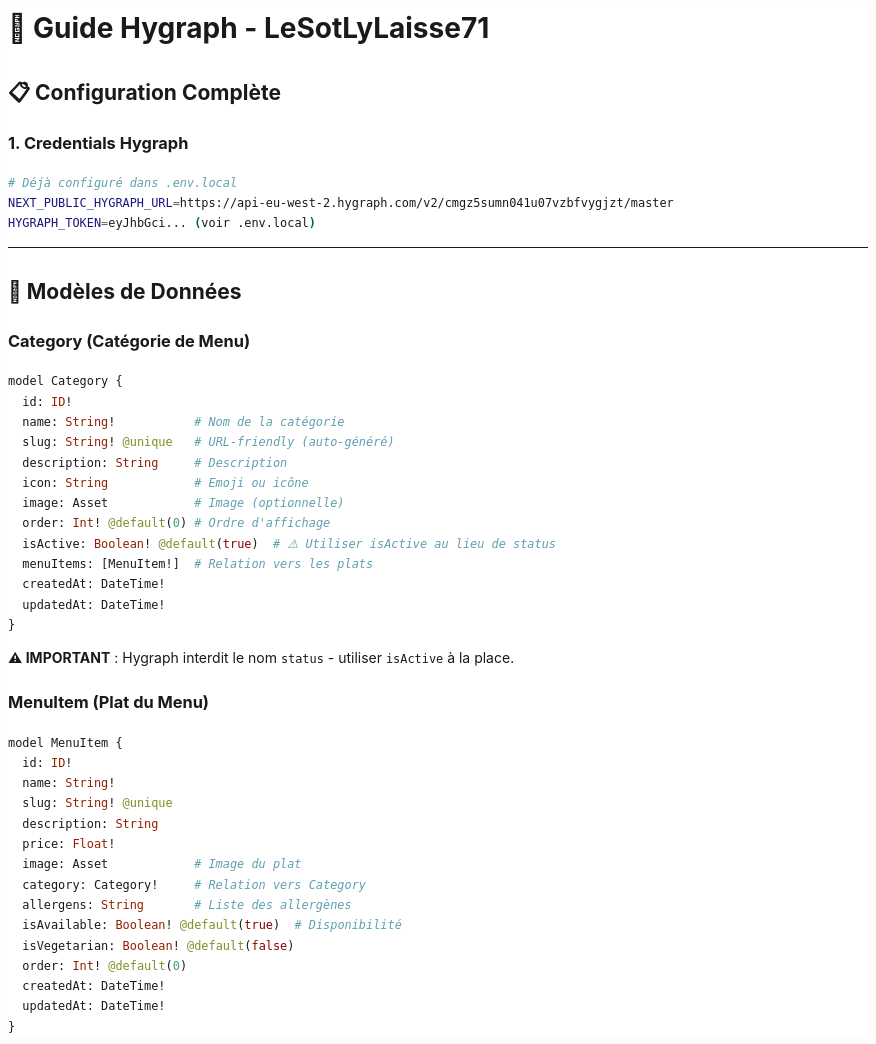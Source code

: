 # 🚀 Guide Hygraph - LeSotLyLaisse71

## 📋 Configuration Complète

### 1. Credentials Hygraph
```bash
# Déjà configuré dans .env.local
NEXT_PUBLIC_HYGRAPH_URL=https://api-eu-west-2.hygraph.com/v2/cmgz5sumn041u07vzbfvygjzt/master
HYGRAPH_TOKEN=eyJhbGci... (voir .env.local)
```

---

## 🎨 Modèles de Données

### Category (Catégorie de Menu)
```graphql
model Category {
  id: ID!
  name: String!           # Nom de la catégorie
  slug: String! @unique   # URL-friendly (auto-généré)
  description: String     # Description
  icon: String            # Emoji ou icône
  image: Asset            # Image (optionnelle)
  order: Int! @default(0) # Ordre d'affichage
  isActive: Boolean! @default(true)  # ⚠️ Utiliser isActive au lieu de status
  menuItems: [MenuItem!]  # Relation vers les plats
  createdAt: DateTime!
  updatedAt: DateTime!
}
```

**⚠️ IMPORTANT** : Hygraph interdit le nom `status` - utiliser `isActive` à la place.

### MenuItem (Plat du Menu)
```graphql
model MenuItem {
  id: ID!
  name: String!
  slug: String! @unique
  description: String
  price: Float!
  image: Asset            # Image du plat
  category: Category!     # Relation vers Category
  allergens: String       # Liste des allergènes
  isAvailable: Boolean! @default(true)  # Disponibilité
  isVegetarian: Boolean! @default(false)
  order: Int! @default(0)
  createdAt: DateTime!
  updatedAt: DateTime!
}
```
